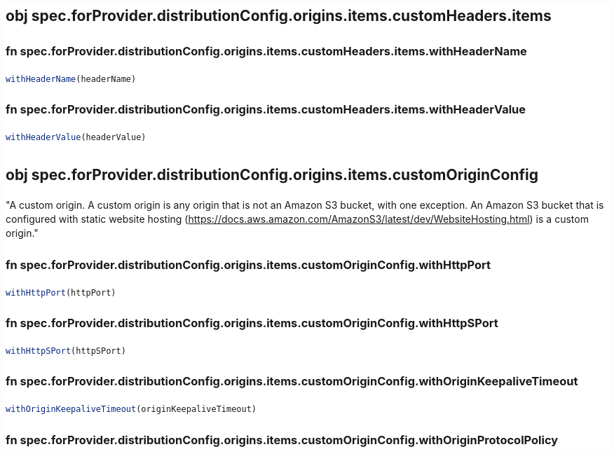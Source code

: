 

## obj spec.forProvider.distributionConfig.origins.items.customHeaders.items



### fn spec.forProvider.distributionConfig.origins.items.customHeaders.items.withHeaderName

```ts
withHeaderName(headerName)
```



### fn spec.forProvider.distributionConfig.origins.items.customHeaders.items.withHeaderValue

```ts
withHeaderValue(headerValue)
```



## obj spec.forProvider.distributionConfig.origins.items.customOriginConfig

"A custom origin. A custom origin is any origin that is not an Amazon S3 bucket, with one exception. An Amazon S3 bucket that is configured with static website hosting (https://docs.aws.amazon.com/AmazonS3/latest/dev/WebsiteHosting.html) is a custom origin."

### fn spec.forProvider.distributionConfig.origins.items.customOriginConfig.withHttpPort

```ts
withHttpPort(httpPort)
```



### fn spec.forProvider.distributionConfig.origins.items.customOriginConfig.withHttpSPort

```ts
withHttpSPort(httpSPort)
```



### fn spec.forProvider.distributionConfig.origins.items.customOriginConfig.withOriginKeepaliveTimeout

```ts
withOriginKeepaliveTimeout(originKeepaliveTimeout)
```



### fn spec.forProvider.distributionConfig.origins.items.customOriginConfig.withOriginProtocolPolicy

